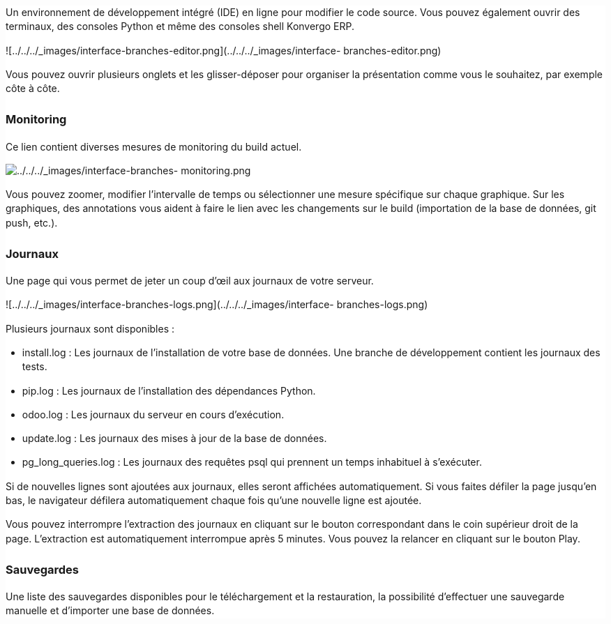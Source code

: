 Un environnement de développement intégré (IDE) en ligne pour modifier le code
source. Vous pouvez également ouvrir des terminaux, des consoles Python et
même des consoles shell Konvergo ERP.

![../../../_images/interface-branches-editor.png](../../../_images/interface-
branches-editor.png)

Vous pouvez ouvrir plusieurs onglets et les glisser-déposer pour organiser la
présentation comme vous le souhaitez, par exemple côte à côte.

### Monitoring

Ce lien contient diverses mesures de monitoring du build actuel.

![../../../_images/interface-branches-
monitoring.png](../../../_images/interface-branches-monitoring.png)

Vous pouvez zoomer, modifier l’intervalle de temps ou sélectionner une mesure
spécifique sur chaque graphique. Sur les graphiques, des annotations vous
aident à faire le lien avec les changements sur le build (importation de la
base de données, git push, etc.).

### Journaux

Une page qui vous permet de jeter un coup d’œil aux journaux de votre serveur.

![../../../_images/interface-branches-logs.png](../../../_images/interface-
branches-logs.png)

Plusieurs journaux sont disponibles :

  * install.log : Les journaux de l’installation de votre base de données. Une branche de développement contient les journaux des tests.

  * pip.log : Les journaux de l’installation des dépendances Python.

  * odoo.log : Les journaux du serveur en cours d’exécution.

  * update.log : Les journaux des mises à jour de la base de données.

  * pg_long_queries.log : Les journaux des requêtes psql qui prennent un temps inhabituel à s’exécuter.

Si de nouvelles lignes sont ajoutées aux journaux, elles seront affichées
automatiquement. Si vous faites défiler la page jusqu’en bas, le navigateur
défilera automatiquement chaque fois qu’une nouvelle ligne est ajoutée.

Vous pouvez interrompre l’extraction des journaux en cliquant sur le bouton
correspondant dans le coin supérieur droit de la page. L’extraction est
automatiquement interrompue après 5 minutes. Vous pouvez la relancer en
cliquant sur le bouton Play.

### Sauvegardes

Une liste des sauvegardes disponibles pour le téléchargement et la
restauration, la possibilité d’effectuer une sauvegarde manuelle et d’importer
une base de données.
